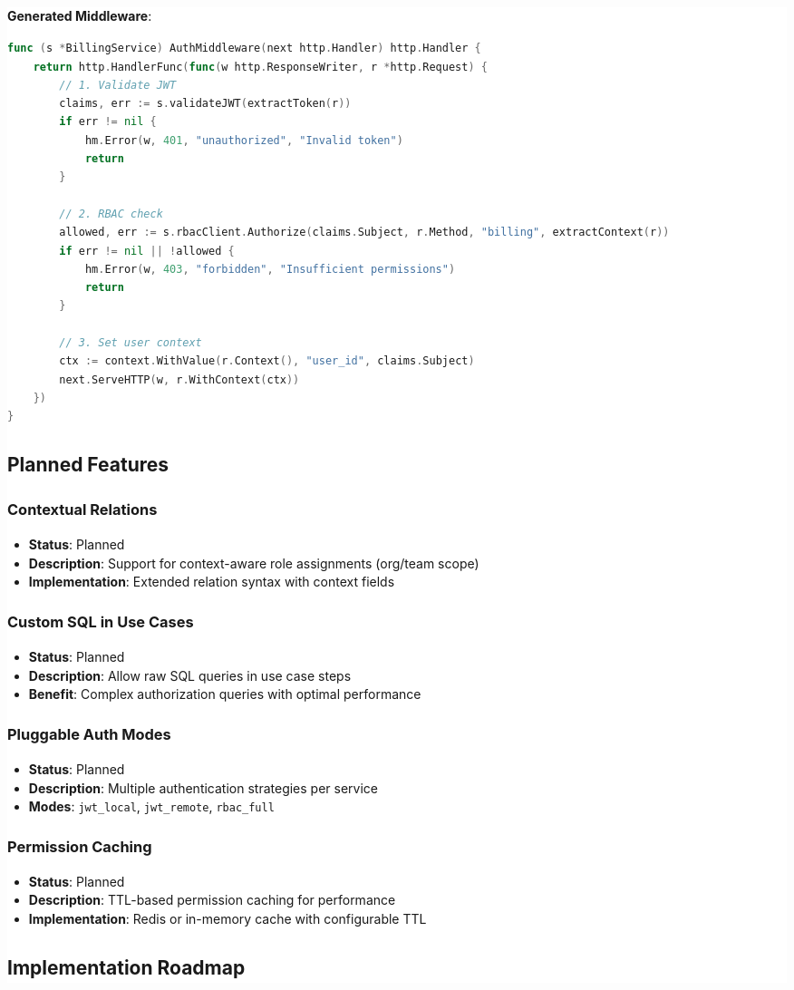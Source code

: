 **Generated Middleware**:
```go path=null start=null
func (s *BillingService) AuthMiddleware(next http.Handler) http.Handler {
    return http.HandlerFunc(func(w http.ResponseWriter, r *http.Request) {
        // 1. Validate JWT
        claims, err := s.validateJWT(extractToken(r))
        if err != nil {
            hm.Error(w, 401, "unauthorized", "Invalid token")
            return
        }
        
        // 2. RBAC check
        allowed, err := s.rbacClient.Authorize(claims.Subject, r.Method, "billing", extractContext(r))
        if err != nil || !allowed {
            hm.Error(w, 403, "forbidden", "Insufficient permissions")
            return
        }
        
        // 3. Set user context
        ctx := context.WithValue(r.Context(), "user_id", claims.Subject)
        next.ServeHTTP(w, r.WithContext(ctx))
    })
}
```

## Planned Features

### Contextual Relations
- **Status**: Planned
- **Description**: Support for context-aware role assignments (org/team scope)
- **Implementation**: Extended relation syntax with context fields

### Custom SQL in Use Cases
- **Status**: Planned
- **Description**: Allow raw SQL queries in use case steps
- **Benefit**: Complex authorization queries with optimal performance

### Pluggable Auth Modes
- **Status**: Planned
- **Description**: Multiple authentication strategies per service
- **Modes**: `jwt_local`, `jwt_remote`, `rbac_full`

### Permission Caching
- **Status**: Planned
- **Description**: TTL-based permission caching for performance
- **Implementation**: Redis or in-memory cache with configurable TTL

## Implementation Roadmap
